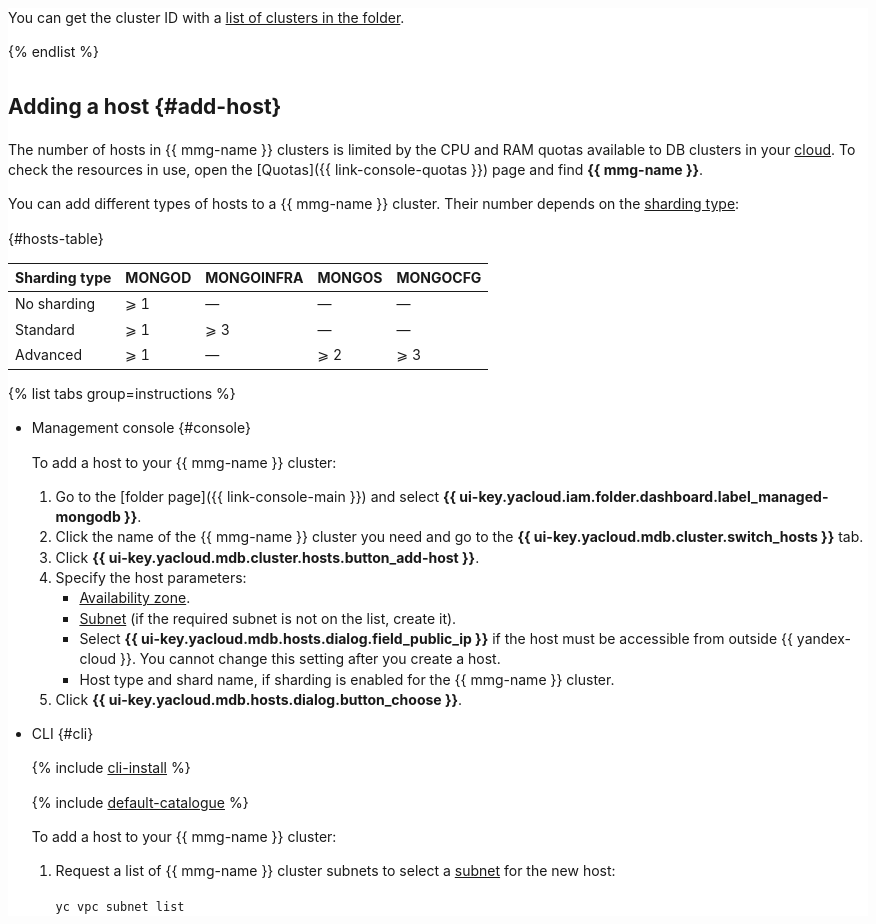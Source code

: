    You can get the cluster ID with a [list of clusters in the folder](cluster-list.md#list-clusters).

{% endlist %}

## Adding a host {#add-host}

The number of hosts in {{ mmg-name }} clusters is limited by the CPU and RAM quotas available to DB clusters in your [cloud](../../resource-manager/concepts/resources-hierarchy.md#cloud). To check the resources in use, open the [Quotas]({{ link-console-quotas }}) page and find **{{ mmg-name }}**.

You can add different types of hosts to a {{ mmg-name }} cluster. Their number depends on the [sharding type](../concepts/sharding.md#shard-management):

{#hosts-table}

| Sharding type | MONGOD | MONGOINFRA | MONGOS | MONGOCFG |
--- | --- | --- | --- | ---
| No sharding | ⩾ 1 | — | — | — |
| Standard | ⩾ 1 | ⩾ 3 | — | — |
| Advanced | ⩾ 1 | — | ⩾ 2 | ⩾ 3 |

{% list tabs group=instructions %}

- Management console {#console}

   To add a host to your {{ mmg-name }} cluster:
   1. Go to the [folder page]({{ link-console-main }}) and select **{{ ui-key.yacloud.iam.folder.dashboard.label_managed-mongodb }}**.
   1. Click the name of the {{ mmg-name }} cluster you need and go to the **{{ ui-key.yacloud.mdb.cluster.switch_hosts }}** tab.
   1. Click **{{ ui-key.yacloud.mdb.cluster.hosts.button_add-host }}**.
   1. Specify the host parameters:
      * [Availability zone](../../overview/concepts/geo-scope.md).
      * [Subnet](../../vpc/concepts/network.md#subnet) (if the required subnet is not on the list, create it).
      * Select **{{ ui-key.yacloud.mdb.hosts.dialog.field_public_ip }}** if the host must be accessible from outside {{ yandex-cloud }}. You cannot change this setting after you create a host.
      * Host type and shard name, if sharding is enabled for the {{ mmg-name }} cluster.
   1. Click **{{ ui-key.yacloud.mdb.hosts.dialog.button_choose }}**.

- CLI {#cli}

   {% include [cli-install](../../_includes/cli-install.md) %}

   {% include [default-catalogue](../../_includes/default-catalogue.md) %}

   To add a host to your {{ mmg-name }} cluster:
   1. Request a list of {{ mmg-name }} cluster subnets to select a [subnet](../../vpc/concepts/network.md#subnet) for the new host:

      ```bash
      yc vpc subnet list
      ```
